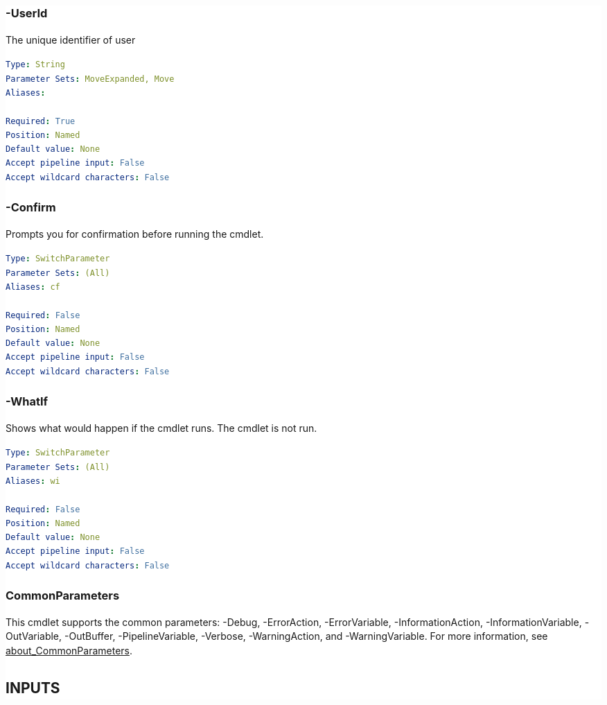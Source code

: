 ### -UserId
The unique identifier of user

```yaml
Type: String
Parameter Sets: MoveExpanded, Move
Aliases:

Required: True
Position: Named
Default value: None
Accept pipeline input: False
Accept wildcard characters: False
```

### -Confirm
Prompts you for confirmation before running the cmdlet.

```yaml
Type: SwitchParameter
Parameter Sets: (All)
Aliases: cf

Required: False
Position: Named
Default value: None
Accept pipeline input: False
Accept wildcard characters: False
```

### -WhatIf
Shows what would happen if the cmdlet runs.
The cmdlet is not run.

```yaml
Type: SwitchParameter
Parameter Sets: (All)
Aliases: wi

Required: False
Position: Named
Default value: None
Accept pipeline input: False
Accept wildcard characters: False
```

### CommonParameters
This cmdlet supports the common parameters: -Debug, -ErrorAction, -ErrorVariable, -InformationAction, -InformationVariable, -OutVariable, -OutBuffer, -PipelineVariable, -Verbose, -WarningAction, and -WarningVariable. For more information, see [about_CommonParameters](http://go.microsoft.com/fwlink/?LinkID=113216).

## INPUTS
